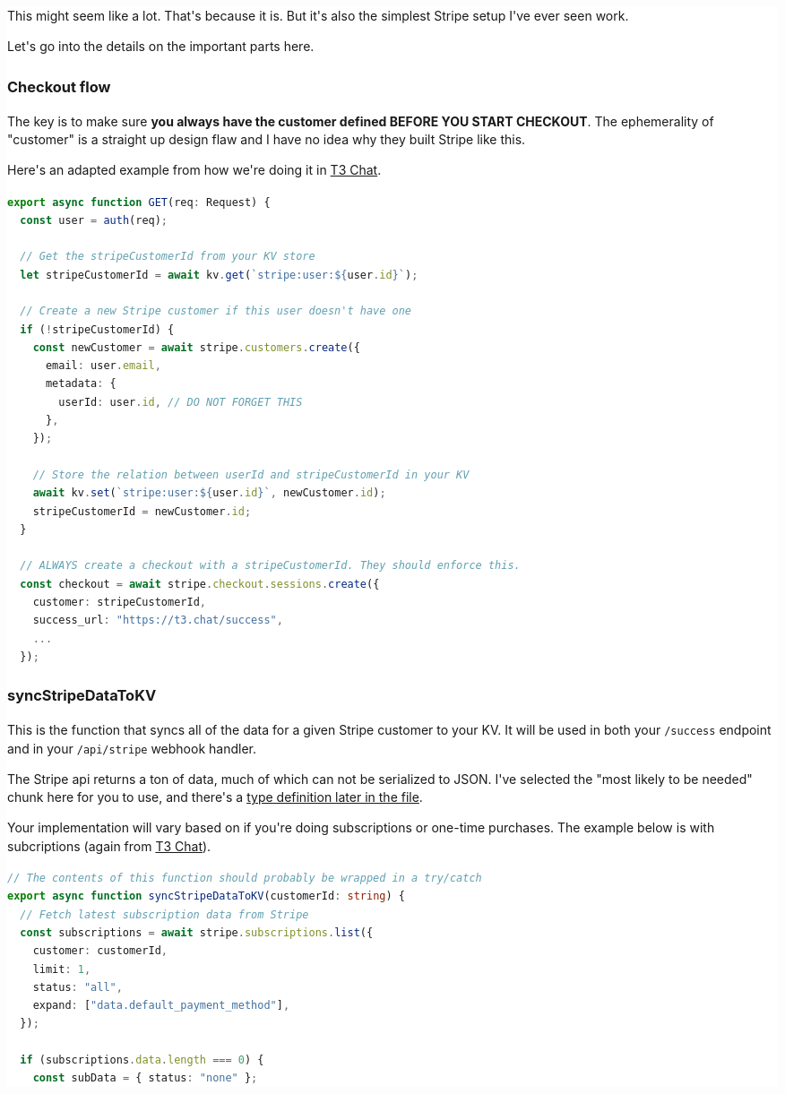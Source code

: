 This might seem like a lot. That's because it is. But it's also the simplest Stripe setup I've ever seen work.

Let's go into the details on the important parts here.

### Checkout flow

The key is to make sure **you always have the customer defined BEFORE YOU START CHECKOUT**. The ephemerality of "customer" is a straight up design flaw and I have no idea why they built Stripe like this.

Here's an adapted example from how we're doing it in [T3 Chat](https://t3.chat).

```ts
export async function GET(req: Request) {
  const user = auth(req);

  // Get the stripeCustomerId from your KV store
  let stripeCustomerId = await kv.get(`stripe:user:${user.id}`);

  // Create a new Stripe customer if this user doesn't have one
  if (!stripeCustomerId) {
    const newCustomer = await stripe.customers.create({
      email: user.email,
      metadata: {
        userId: user.id, // DO NOT FORGET THIS
      },
    });

    // Store the relation between userId and stripeCustomerId in your KV
    await kv.set(`stripe:user:${user.id}`, newCustomer.id);
    stripeCustomerId = newCustomer.id;
  }

  // ALWAYS create a checkout with a stripeCustomerId. They should enforce this.
  const checkout = await stripe.checkout.sessions.create({
    customer: stripeCustomerId,
    success_url: "https://t3.chat/success",
    ...
  });
```

### syncStripeDataToKV

This is the function that syncs all of the data for a given Stripe customer to your KV. It will be used in both your `/success` endpoint and in your `/api/stripe` webhook handler.

The Stripe api returns a ton of data, much of which can not be serialized to JSON. I've selected the "most likely to be needed" chunk here for you to use, and there's a [type definition later in the file](#custom-stripe-subscription-type).

Your implementation will vary based on if you're doing subscriptions or one-time purchases. The example below is with subcriptions (again from [T3 Chat](https://t3.chat)).

```ts
// The contents of this function should probably be wrapped in a try/catch
export async function syncStripeDataToKV(customerId: string) {
  // Fetch latest subscription data from Stripe
  const subscriptions = await stripe.subscriptions.list({
    customer: customerId,
    limit: 1,
    status: "all",
    expand: ["data.default_payment_method"],
  });

  if (subscriptions.data.length === 0) {
    const subData = { status: "none" };
```